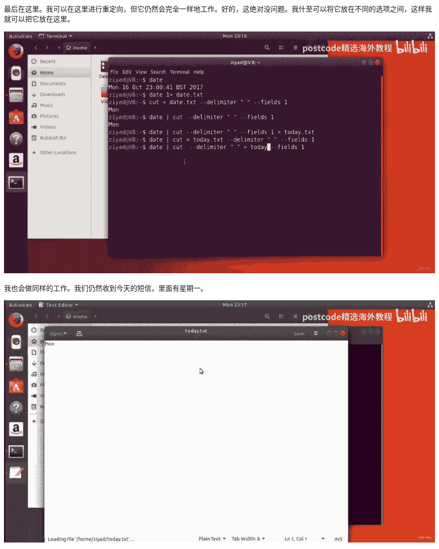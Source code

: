 最后在这里。我可以在这里进行重定向，但它仍然会完全一样地工作。好的，这绝对没问题。我什至可以将它放在不同的选项之间，这样我就可以把它放在这里。



![](img/efb9e2613f986fc946a987bef69ba2d2_20.png)

我也会做同样的工作。我们仍然收到今天的短信，里面有星期一。

![](img/efb9e2613f986fc946a987bef69ba2d2_22.png)
